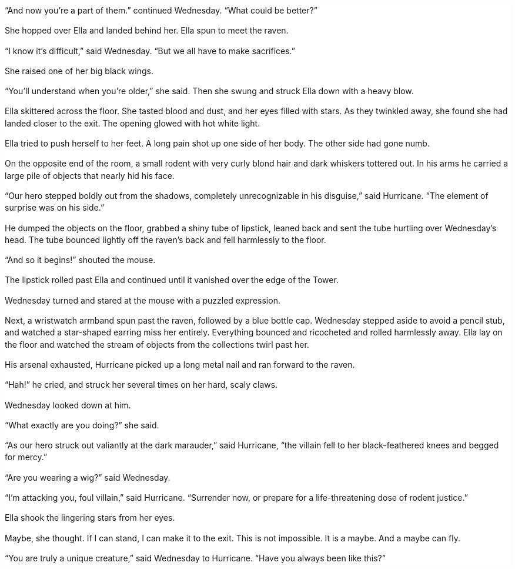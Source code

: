 “And now you’re a part of them.” continued Wednesday. “What could be better?” 

She hopped over Ella and landed behind her. Ella spun to meet the raven.

“I know it’s difficult,” said Wednesday. “But we all have to make sacrifices.”

She raised one of her big black wings. 

“You’ll understand when you’re older,” she said. Then she swung and struck Ella down with a heavy blow.

Ella skittered across the floor. She tasted blood and dust, and her eyes filled with stars. As they twinkled away, she found she had landed closer to the exit. The opening glowed with hot white light. 

Ella tried to push herself to her feet. A long pain shot up one side of her body. The other side had gone numb.

On the opposite end of the room, a small rodent with very curly blond hair and dark whiskers tottered out. In his arms he carried a large pile of objects that nearly hid his face.

“Our hero stepped boldly out from the shadows, completely unrecognizable in his disguise,” said Hurricane. “The element of surprise was on his side.”

He dumped the objects on the floor, grabbed a shiny tube of lipstick, leaned back and sent the tube hurtling over Wednesday’s head. The tube bounced lightly off the raven’s back and fell harmlessly to the floor. 

“And so it begins!” shouted the mouse.

The lipstick rolled past Ella and continued until it vanished over the edge of the Tower. 

Wednesday turned and stared at the mouse with a puzzled expression.

Next, a wristwatch armband spun past the raven, followed by a blue bottle cap. Wednesday stepped aside to avoid a pencil stub, and watched a star-shaped earring miss her entirely. Everything bounced and ricocheted and rolled harmlessly away. Ella lay on the floor and watched the stream of objects from the collections twirl past her.

His arsenal exhausted, Hurricane picked up a long metal nail and ran forward to the raven.

“Hah!” he cried, and struck her several times on her hard, scaly claws. 

Wednesday looked down at him.

“What exactly are you doing?” she said.

“As our hero struck out valiantly at the dark marauder,” said Hurricane, “the villain fell to her black-feathered knees and begged for mercy.”

“Are you wearing a wig?” said Wednesday.

“I’m attacking you, foul villain,” said Hurricane. “Surrender now, or prepare for a life-threatening dose of rodent justice.”

Ella shook the lingering stars from her eyes.

Maybe, she thought. If I can stand, I can make it to the exit. This is not impossible. It is a maybe. And a maybe can fly.

“You are truly a unique creature,” said Wednesday to Hurricane. “Have you always been like this?”
